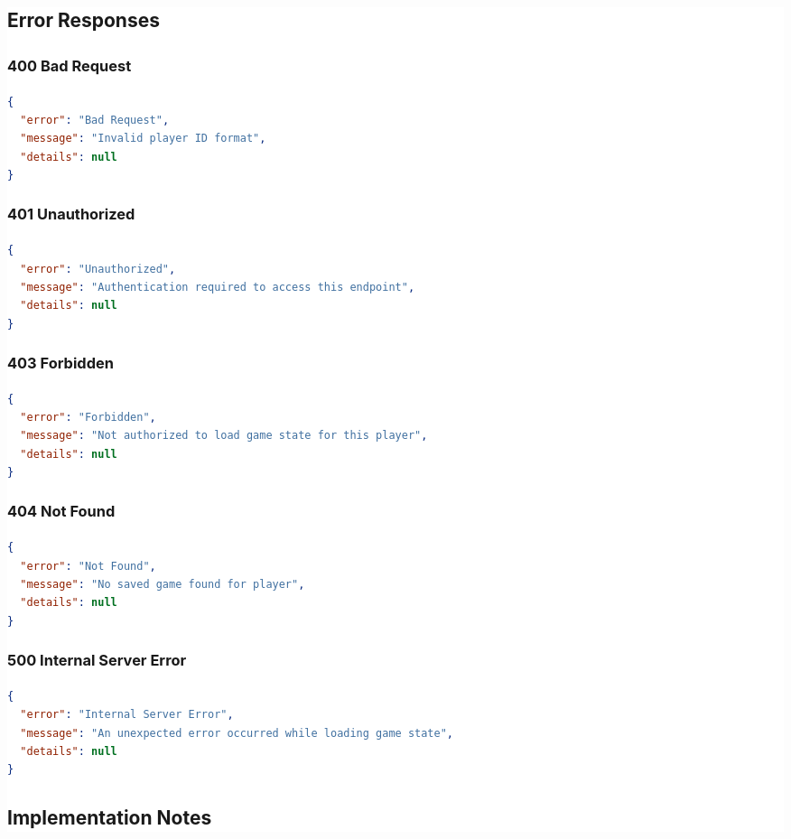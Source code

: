 ## Error Responses

### 400 Bad Request

```json
{
  "error": "Bad Request",
  "message": "Invalid player ID format",
  "details": null
}
```

### 401 Unauthorized

```json
{
  "error": "Unauthorized",
  "message": "Authentication required to access this endpoint",
  "details": null
}
```

### 403 Forbidden

```json
{
  "error": "Forbidden",
  "message": "Not authorized to load game state for this player",
  "details": null
}
```

### 404 Not Found

```json
{
  "error": "Not Found",
  "message": "No saved game found for player",
  "details": null
}
```

### 500 Internal Server Error

```json
{
  "error": "Internal Server Error",
  "message": "An unexpected error occurred while loading game state",
  "details": null
}
```

## Implementation Notes
